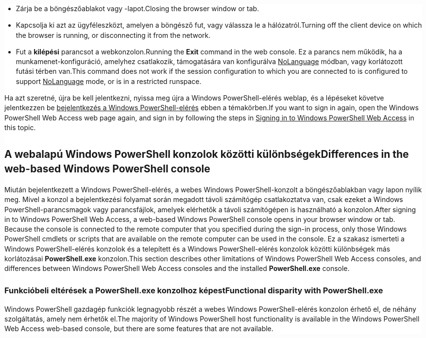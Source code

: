 - <span data-ttu-id="e72d5-174">Zárja be a böngészőablakot vagy -lapot.</span><span class="sxs-lookup"><span data-stu-id="e72d5-174">Closing the browser window or tab.</span></span>

- <span data-ttu-id="e72d5-175">Kapcsolja ki azt az ügyféleszközt, amelyen a böngésző fut, vagy válassza le a hálózatról.</span><span class="sxs-lookup"><span data-stu-id="e72d5-175">Turning off the client device on which the browser is running, or disconnecting it from the network.</span></span>

- <span data-ttu-id="e72d5-176">Fut a **kilépési** parancsot a webkonzolon.</span><span class="sxs-lookup"><span data-stu-id="e72d5-176">Running the **Exit** command in the web console.</span></span> <span data-ttu-id="e72d5-177">Ez a parancs nem működik, ha a munkamenet-konfiguráció, amelyhez csatlakozik, támogatására van konfigurálva [NoLanguage](https://msdn.microsoft.com/library/windows/desktop/system.management.automation.pslanguagemode.aspx) módban, vagy korlátozott futási térben van.</span><span class="sxs-lookup"><span data-stu-id="e72d5-177">This command does not work if the session configuration to which you are connected to is configured to support [NoLanguage](https://msdn.microsoft.com/library/windows/desktop/system.management.automation.pslanguagemode.aspx) mode, or is in a restricted runspace.</span></span>

<span data-ttu-id="e72d5-178">Ha azt szeretné, újra be kell jelentkezni, nyissa meg újra a Windows PowerShell-elérés weblap, és a lépéseket követve jelentkezzen be [bejelentkezés a Windows PowerShell-elérés](#signing-in-to-windows-powershell-web-access) ebben a témakörben.</span><span class="sxs-lookup"><span data-stu-id="e72d5-178">If you want to sign in again, open the Windows PowerShell Web Access web page again, and sign in by following the steps in [Signing in to Windows PowerShell Web Access](#signing-in-to-windows-powershell-web-access) in this topic.</span></span>

## <a name="differences-in-the-web-based-windows-powershell-console"></a><span data-ttu-id="e72d5-179">A webalapú Windows PowerShell konzolok közötti különbségek</span><span class="sxs-lookup"><span data-stu-id="e72d5-179">Differences in the web-based Windows PowerShell console</span></span>

<span data-ttu-id="e72d5-180">Miután bejelentkezett a Windows PowerShell-elérés, a webes Windows PowerShell-konzolt a böngészőablakban vagy lapon nyílik meg. Mivel a konzol a bejelentkezési folyamat során megadott távoli számítógép csatlakoztatva van, csak ezeket a Windows PowerShell-parancsmagok vagy parancsfájlok, amelyek elérhetők a távoli számítógépen is használható a konzolon.</span><span class="sxs-lookup"><span data-stu-id="e72d5-180">After signing in to Windows PowerShell Web Access, a web-based Windows PowerShell console opens in your browser window or tab. Because the console is connected to the remote computer that you specified during the sign-in process, only those Windows PowerShell cmdlets or scripts that are available on the remote computer can be used in the console.</span></span> <span data-ttu-id="e72d5-181">Ez a szakasz ismerteti a Windows PowerShell-elérés konzolok és a telepített és a Windows PowerShell-elérés konzolok közötti különbségek más korlátozásai **PowerShell.exe** konzolon.</span><span class="sxs-lookup"><span data-stu-id="e72d5-181">This section describes other limitations of Windows PowerShell Web Access consoles, and differences between Windows PowerShell Web Access consoles and the installed **PowerShell.exe** console.</span></span>

### <a name="functional-disparity-with-powershellexe"></a><span data-ttu-id="e72d5-182">Funkcióbeli eltérések a PowerShell.exe konzolhoz képest</span><span class="sxs-lookup"><span data-stu-id="e72d5-182">Functional disparity with PowerShell.exe</span></span>

<span data-ttu-id="e72d5-183">Windows PowerShell gazdagép funkciók legnagyobb részét a webes Windows PowerShell-elérés konzolon érhető el, de néhány szolgáltatás, amely nem érhetők el.</span><span class="sxs-lookup"><span data-stu-id="e72d5-183">The majority of Windows PowerShell host functionality is available in the Windows PowerShell Web Access web-based console, but there are some features that are not available.</span></span>

